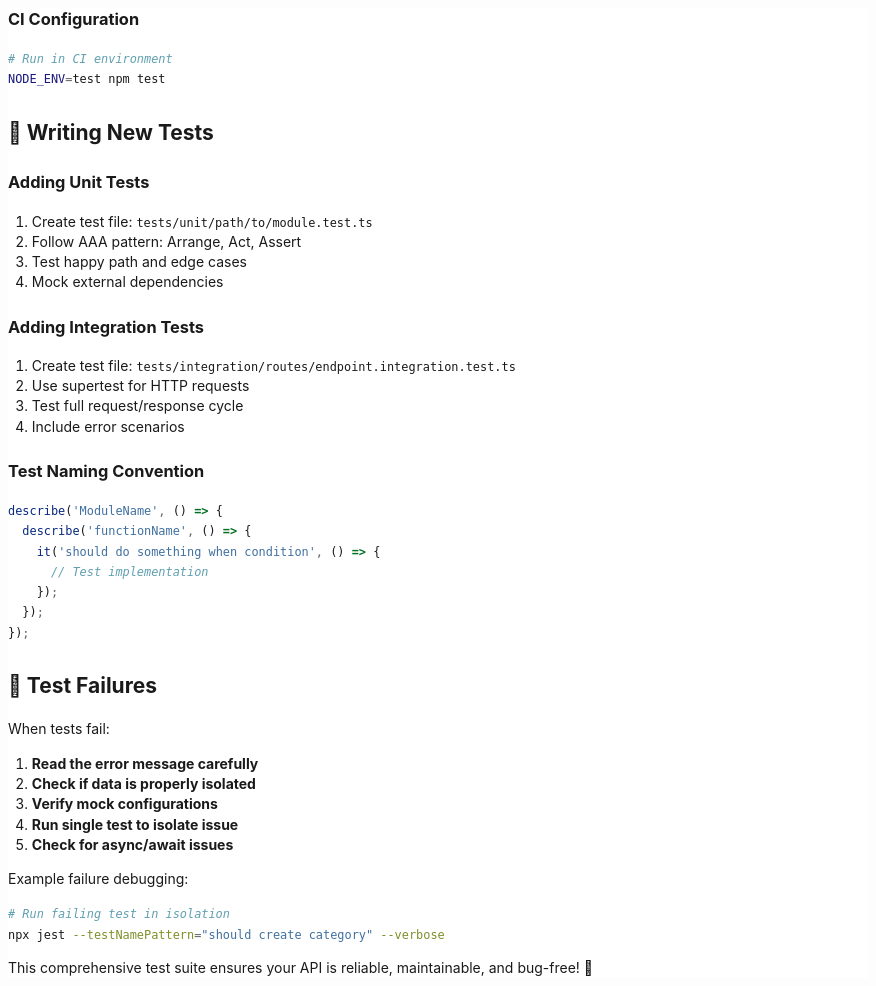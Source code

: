 ### CI Configuration

```bash
# Run in CI environment
NODE_ENV=test npm test
```

## 📝 Writing New Tests

### Adding Unit Tests

1. Create test file: `tests/unit/path/to/module.test.ts`
2. Follow AAA pattern: Arrange, Act, Assert
3. Test happy path and edge cases
4. Mock external dependencies

### Adding Integration Tests

1. Create test file: `tests/integration/routes/endpoint.integration.test.ts`
2. Use supertest for HTTP requests
3. Test full request/response cycle
4. Include error scenarios

### Test Naming Convention

```typescript
describe('ModuleName', () => {
  describe('functionName', () => {
    it('should do something when condition', () => {
      // Test implementation
    });
  });
});
```

## 🚨 Test Failures

When tests fail:

1. **Read the error message carefully**
2. **Check if data is properly isolated**
3. **Verify mock configurations**
4. **Run single test to isolate issue**
5. **Check for async/await issues**

Example failure debugging:

```bash
# Run failing test in isolation
npx jest --testNamePattern="should create category" --verbose
```

This comprehensive test suite ensures your API is reliable, maintainable, and bug-free! 🎉
